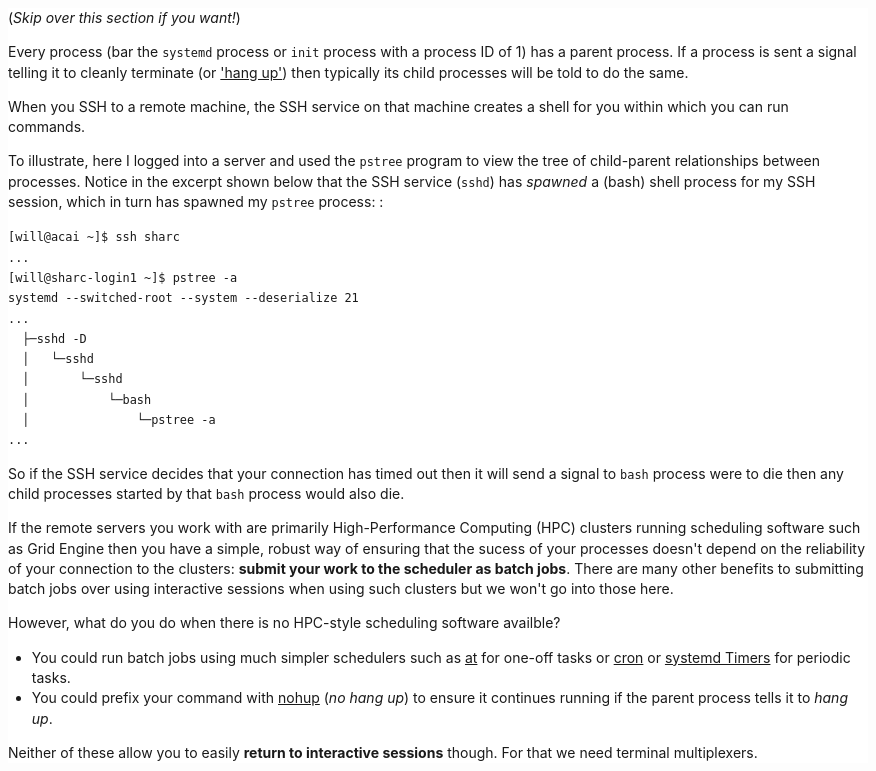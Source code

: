 (*Skip over this section if you want!*)

Every process (bar the `systemd` process or `init` process with a
process ID of 1) has a parent process. If a process is sent a signal
telling it to cleanly terminate (or ['hang
up'](https://en.wikipedia.org/wiki/SIGHUP)) then typically its child
processes will be told to do the same.

When you SSH to a remote machine, the SSH service on that machine
creates a shell for you within which you can run commands.

To illustrate, here I logged into a server and used the `pstree` program
to view the tree of child-parent relationships between processes. Notice
in the excerpt shown below that the SSH service (`sshd`) has *spawned* a
(bash) shell process for my SSH session, which in turn has spawned my
`pstree` process: :

    [will@acai ~]$ ssh sharc
    ...
    [will@sharc-login1 ~]$ pstree -a
    systemd --switched-root --system --deserialize 21
    ...
      ├─sshd -D
      │   └─sshd  
      │       └─sshd   
      │           └─bash
      │               └─pstree -a
    ...

So if the SSH service decides that your connection has timed out then it
will send a signal to `bash` process were to die then any child
processes started by that `bash` process would also die.

If the remote servers you work with are primarily High-Performance
Computing (HPC) clusters running scheduling software such as Grid Engine
then you have a simple, robust way of ensuring that the sucess of your
processes doesn't depend on the reliability of your connection to the
clusters: **submit your work to the scheduler as batch jobs**. There are
many other benefits to submitting batch jobs over using interactive
sessions when using such clusters but we won't go into those here.

However, what do you do when there is no HPC-style scheduling software
availble?

-   You could run batch jobs using much simpler schedulers such as
    [at](https://en.wikipedia.org/wiki/At_(Unix)) for one-off tasks or
    [cron](https://en.wikipedia.org/wiki/Cron) or [systemd
    Timers](https://www.freedesktop.org/software/systemd/man/systemd.timer.html)
    for periodic tasks.
-   You could prefix your command with
    [nohup](https://en.wikipedia.org/wiki/Nohup) (*no hang up*) to
    ensure it continues running if the parent process tells it to *hang
    up*.

Neither of these allow you to easily **return to interactive sessions**
though. For that we need terminal multiplexers.
